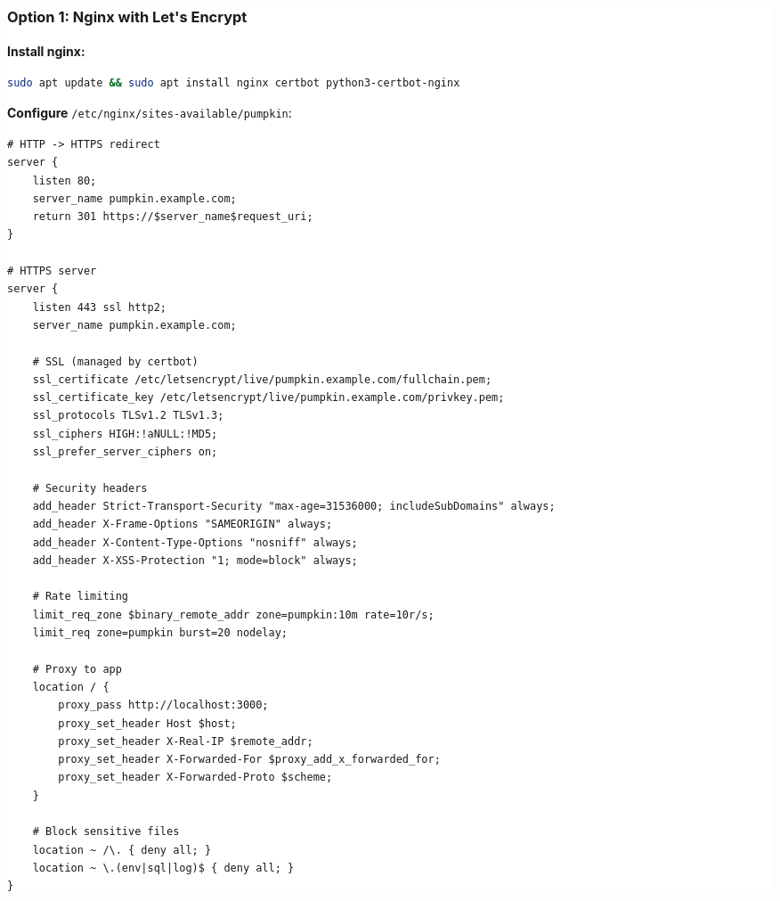### Option 1: Nginx with Let's Encrypt

**Install nginx:**
```bash
sudo apt update && sudo apt install nginx certbot python3-certbot-nginx
```

**Configure** `/etc/nginx/sites-available/pumpkin`:

```nginx
# HTTP -> HTTPS redirect
server {
    listen 80;
    server_name pumpkin.example.com;
    return 301 https://$server_name$request_uri;
}

# HTTPS server
server {
    listen 443 ssl http2;
    server_name pumpkin.example.com;

    # SSL (managed by certbot)
    ssl_certificate /etc/letsencrypt/live/pumpkin.example.com/fullchain.pem;
    ssl_certificate_key /etc/letsencrypt/live/pumpkin.example.com/privkey.pem;
    ssl_protocols TLSv1.2 TLSv1.3;
    ssl_ciphers HIGH:!aNULL:!MD5;
    ssl_prefer_server_ciphers on;

    # Security headers
    add_header Strict-Transport-Security "max-age=31536000; includeSubDomains" always;
    add_header X-Frame-Options "SAMEORIGIN" always;
    add_header X-Content-Type-Options "nosniff" always;
    add_header X-XSS-Protection "1; mode=block" always;

    # Rate limiting
    limit_req_zone $binary_remote_addr zone=pumpkin:10m rate=10r/s;
    limit_req zone=pumpkin burst=20 nodelay;

    # Proxy to app
    location / {
        proxy_pass http://localhost:3000;
        proxy_set_header Host $host;
        proxy_set_header X-Real-IP $remote_addr;
        proxy_set_header X-Forwarded-For $proxy_add_x_forwarded_for;
        proxy_set_header X-Forwarded-Proto $scheme;
    }

    # Block sensitive files
    location ~ /\. { deny all; }
    location ~ \.(env|sql|log)$ { deny all; }
}
```
